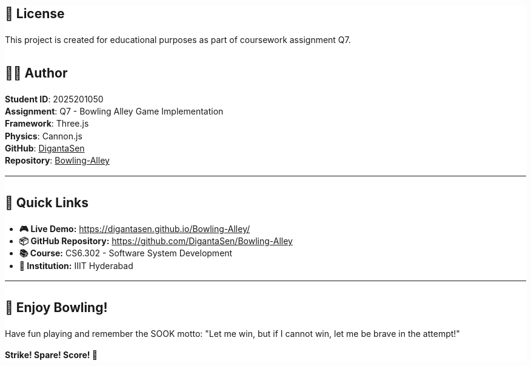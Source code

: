 ## 📄 License

This project is created for educational purposes as part of coursework assignment Q7.

## 👨‍💻 Author

**Student ID**: 2025201050  
**Assignment**: Q7 - Bowling Alley Game Implementation  
**Framework**: Three.js  
**Physics**: Cannon.js  
**GitHub**: [DigantaSen](https://github.com/DigantaSen)  
**Repository**: [Bowling-Alley](https://github.com/DigantaSen/Bowling-Alley)

---

## 🔗 Quick Links

- **🎮 Live Demo:** https://digantasen.github.io/Bowling-Alley/
- **📦 GitHub Repository:** https://github.com/DigantaSen/Bowling-Alley
- **📚 Course:** CS6.302 - Software System Development
- **🏫 Institution:** IIIT Hyderabad

---

## 🎉 Enjoy Bowling!

Have fun playing and remember the SOOK motto: "Let me win, but if I cannot win, let me be brave in the attempt!"

**Strike! Spare! Score! 🎳**
